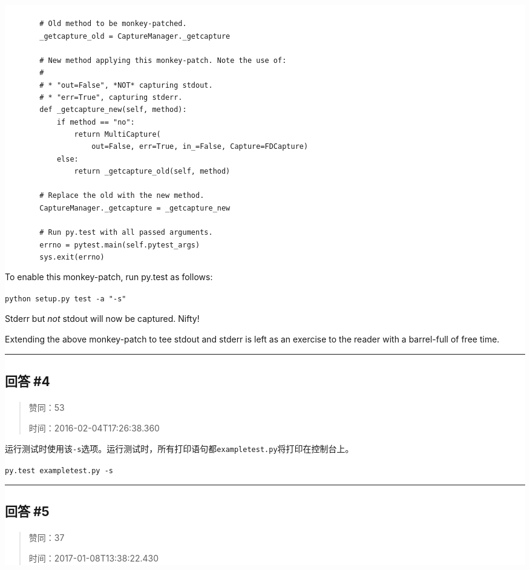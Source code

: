 ```

        # Old method to be monkey-patched.
        _getcapture_old = CaptureManager._getcapture

        # New method applying this monkey-patch. Note the use of:
        #
        # * "out=False", *NOT* capturing stdout.
        # * "err=True", capturing stderr.
        def _getcapture_new(self, method):
            if method == "no":
                return MultiCapture(
                    out=False, err=True, in_=False, Capture=FDCapture)
            else:
                return _getcapture_old(self, method)

        # Replace the old with the new method.
        CaptureManager._getcapture = _getcapture_new

        # Run py.test with all passed arguments.
        errno = pytest.main(self.pytest_args)
        sys.exit(errno) 
```

To enable this monkey-patch, run py.test as follows:

```
python setup.py test -a "-s" 
```

Stderr but *not* stdout will now be captured. Nifty!

Extending the above monkey-patch to tee stdout and stderr is left as an exercise to the reader with a barrel-full of free time.

* * *

## 回答 #4

> 赞同：53
> 
> 时间：2016-02-04T17:26:38.360

运行测试时使用该`-s`选项。运行测试时，所有打印语句都`exampletest.py`将打印在控制台上。

```
py.test exampletest.py -s 
```

* * *

## 回答 #5

> 赞同：37
> 
> 时间：2017-01-08T13:38:22.430
